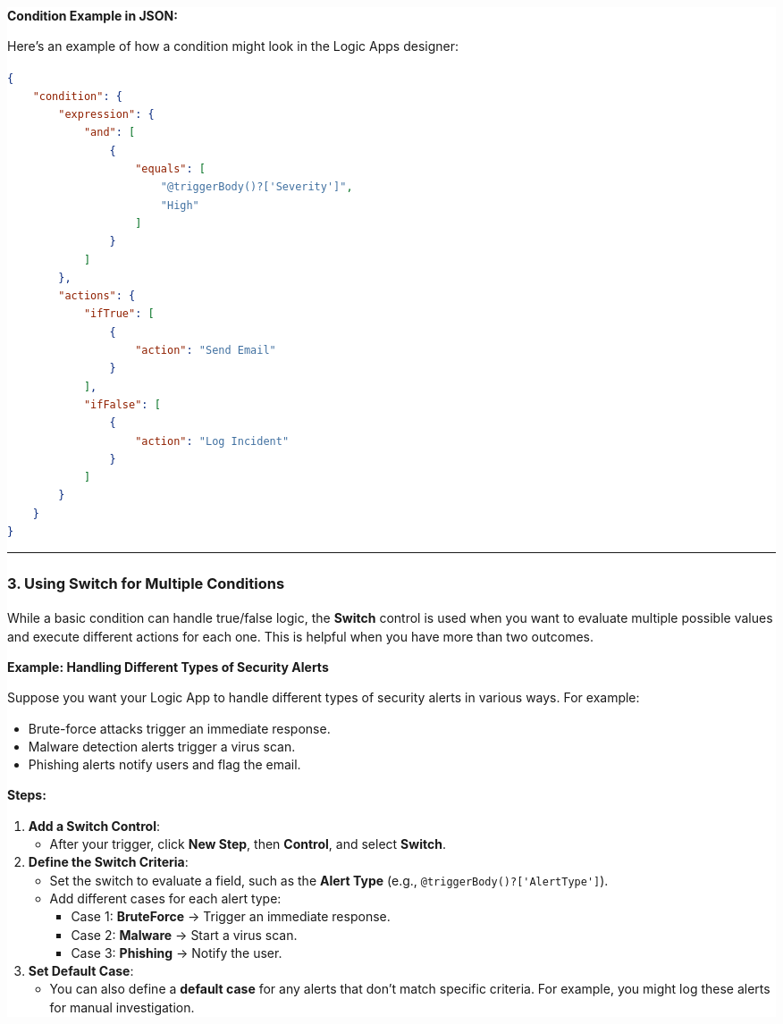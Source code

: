 **Condition Example in JSON:**

Here’s an example of how a condition might look in the Logic Apps designer:

```json
{
    "condition": {
        "expression": {
            "and": [
                {
                    "equals": [
                        "@triggerBody()?['Severity']",
                        "High"
                    ]
                }
            ]
        },
        "actions": {
            "ifTrue": [
                {
                    "action": "Send Email"
                }
            ],
            "ifFalse": [
                {
                    "action": "Log Incident"
                }
            ]
        }
    }
}
```

***

### **3. Using Switch for Multiple Conditions**

While a basic condition can handle true/false logic, the **Switch** control is used when you want to evaluate multiple possible values and execute different actions for each one. This is helpful when you have more than two outcomes.

**Example: Handling Different Types of Security Alerts**

Suppose you want your Logic App to handle different types of security alerts in various ways. For example:

* Brute-force attacks trigger an immediate response.
* Malware detection alerts trigger a virus scan.
* Phishing alerts notify users and flag the email.

**Steps:**

1. **Add a Switch Control**:
   * After your trigger, click **New Step**, then **Control**, and select **Switch**.
2. **Define the Switch Criteria**:
   * Set the switch to evaluate a field, such as the **Alert Type** (e.g., `@triggerBody()?['AlertType']`).
   * Add different cases for each alert type:
     * Case 1: **BruteForce** → Trigger an immediate response.
     * Case 2: **Malware** → Start a virus scan.
     * Case 3: **Phishing** → Notify the user.
3. **Set Default Case**:
   * You can also define a **default case** for any alerts that don’t match specific criteria. For example, you might log these alerts for manual investigation.
